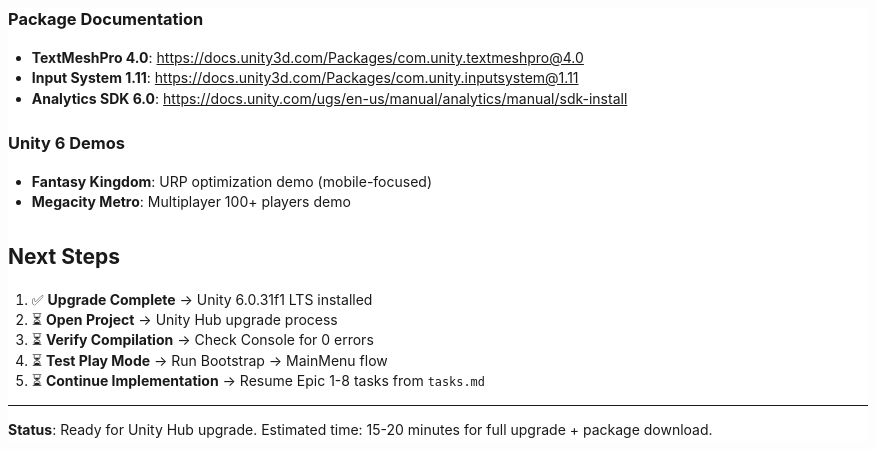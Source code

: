 ### Package Documentation
- **TextMeshPro 4.0**: https://docs.unity3d.com/Packages/com.unity.textmeshpro@4.0
- **Input System 1.11**: https://docs.unity3d.com/Packages/com.unity.inputsystem@1.11
- **Analytics SDK 6.0**: https://docs.unity.com/ugs/en-us/manual/analytics/manual/sdk-install

### Unity 6 Demos
- **Fantasy Kingdom**: URP optimization demo (mobile-focused)
- **Megacity Metro**: Multiplayer 100+ players demo

## Next Steps

1. ✅ **Upgrade Complete** → Unity 6.0.31f1 LTS installed
2. ⏳ **Open Project** → Unity Hub upgrade process
3. ⏳ **Verify Compilation** → Check Console for 0 errors
4. ⏳ **Test Play Mode** → Run Bootstrap → MainMenu flow
5. ⏳ **Continue Implementation** → Resume Epic 1-8 tasks from `tasks.md`

---

**Status**: Ready for Unity Hub upgrade. Estimated time: 15-20 minutes for full upgrade + package download.

